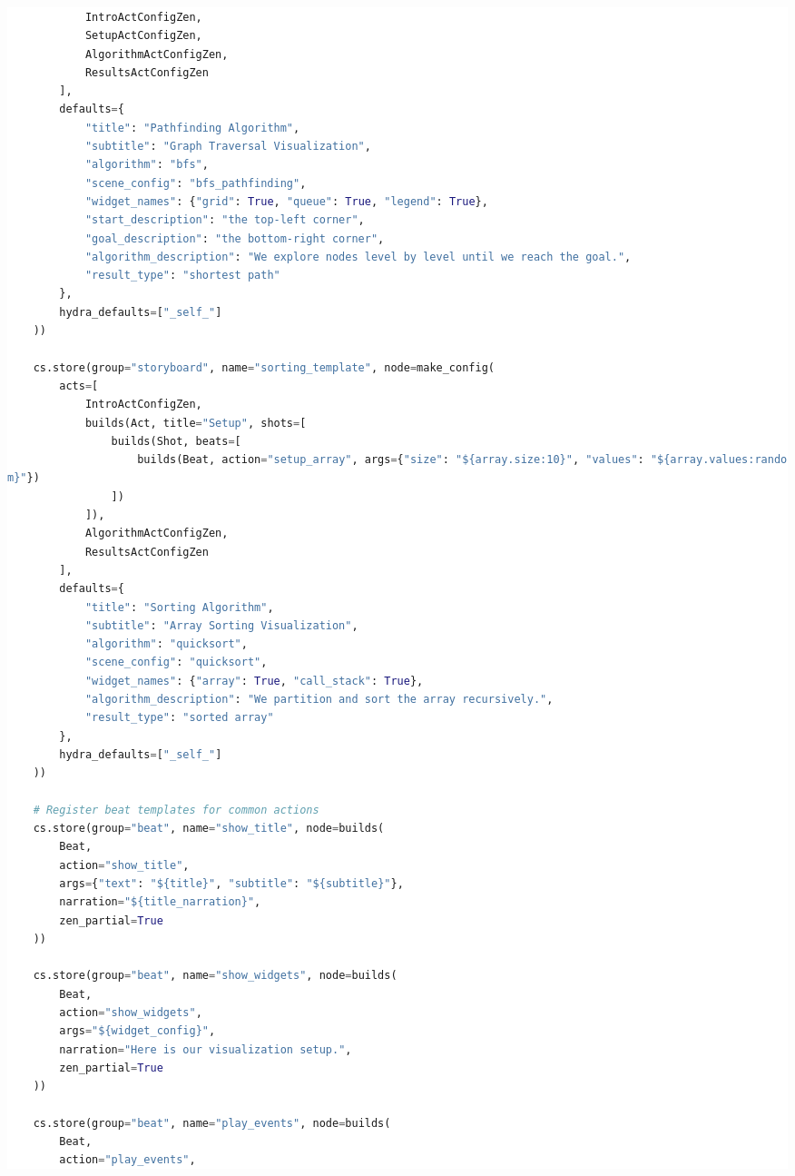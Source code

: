 ```python
            IntroActConfigZen,
            SetupActConfigZen, 
            AlgorithmActConfigZen,
            ResultsActConfigZen
        ],
        defaults={
            "title": "Pathfinding Algorithm",
            "subtitle": "Graph Traversal Visualization",
            "algorithm": "bfs",
            "scene_config": "bfs_pathfinding",
            "widget_names": {"grid": True, "queue": True, "legend": True},
            "start_description": "the top-left corner",
            "goal_description": "the bottom-right corner", 
            "algorithm_description": "We explore nodes level by level until we reach the goal.",
            "result_type": "shortest path"
        },
        hydra_defaults=["_self_"]
    ))
    
    cs.store(group="storyboard", name="sorting_template", node=make_config(
        acts=[
            IntroActConfigZen,
            builds(Act, title="Setup", shots=[
                builds(Shot, beats=[
                    builds(Beat, action="setup_array", args={"size": "${array.size:10}", "values": "${array.values:random}"})
                ])
            ]),
            AlgorithmActConfigZen,
            ResultsActConfigZen
        ],
        defaults={
            "title": "Sorting Algorithm",
            "subtitle": "Array Sorting Visualization", 
            "algorithm": "quicksort",
            "scene_config": "quicksort",
            "widget_names": {"array": True, "call_stack": True},
            "algorithm_description": "We partition and sort the array recursively.",
            "result_type": "sorted array"
        },
        hydra_defaults=["_self_"]
    ))
    
    # Register beat templates for common actions
    cs.store(group="beat", name="show_title", node=builds(
        Beat,
        action="show_title",
        args={"text": "${title}", "subtitle": "${subtitle}"},
        narration="${title_narration}",
        zen_partial=True
    ))
    
    cs.store(group="beat", name="show_widgets", node=builds(
        Beat,
        action="show_widgets", 
        args="${widget_config}",
        narration="Here is our visualization setup.",
        zen_partial=True
    ))
    
    cs.store(group="beat", name="play_events", node=builds(
        Beat,
        action="play_events",
```